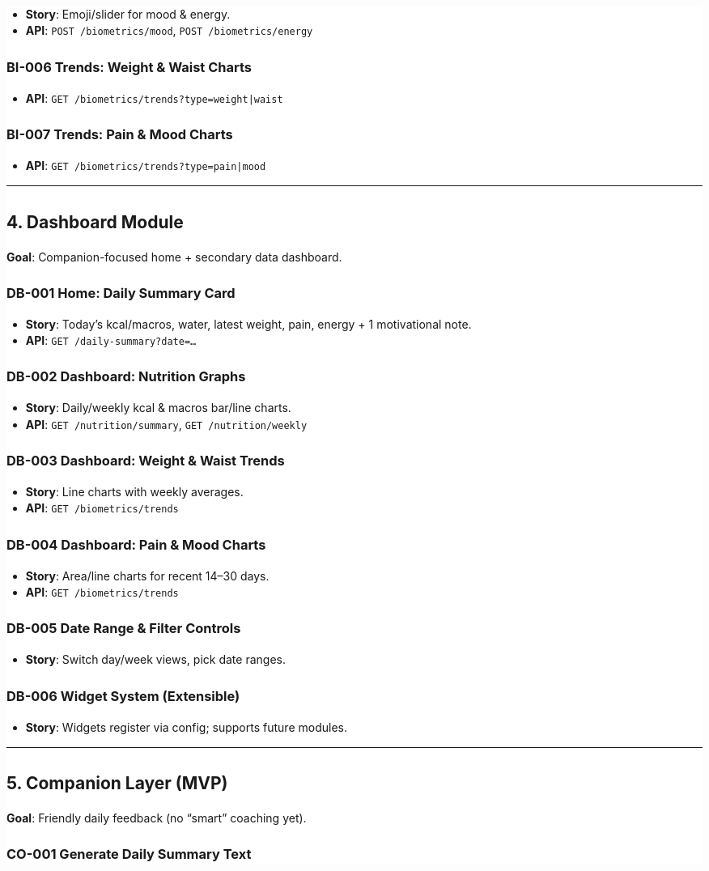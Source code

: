 - **Story**: Emoji/slider for mood & energy.
- **API**: `POST /biometrics/mood`, `POST /biometrics/energy`

### BI-006 Trends: Weight & Waist Charts

- **API**: `GET /biometrics/trends?type=weight|waist`

### BI-007 Trends: Pain & Mood Charts

- **API**: `GET /biometrics/trends?type=pain|mood`

---

## 4. Dashboard Module

**Goal**: Companion-focused home + secondary data dashboard.

### DB-001 Home: Daily Summary Card

- **Story**: Today’s kcal/macros, water, latest weight, pain, energy + 1 motivational note.
- **API**: `GET /daily-summary?date=…`

### DB-002 Dashboard: Nutrition Graphs

- **Story**: Daily/weekly kcal & macros bar/line charts.
- **API**: `GET /nutrition/summary`, `GET /nutrition/weekly`

### DB-003 Dashboard: Weight & Waist Trends

- **Story**: Line charts with weekly averages.
- **API**: `GET /biometrics/trends`

### DB-004 Dashboard: Pain & Mood Charts

- **Story**: Area/line charts for recent 14–30 days.
- **API**: `GET /biometrics/trends`

### DB-005 Date Range & Filter Controls

- **Story**: Switch day/week views, pick date ranges.

### DB-006 Widget System (Extensible)

- **Story**: Widgets register via config; supports future modules.

---

## 5. Companion Layer (MVP)

**Goal**: Friendly daily feedback (no “smart” coaching yet).

### CO-001 Generate Daily Summary Text
